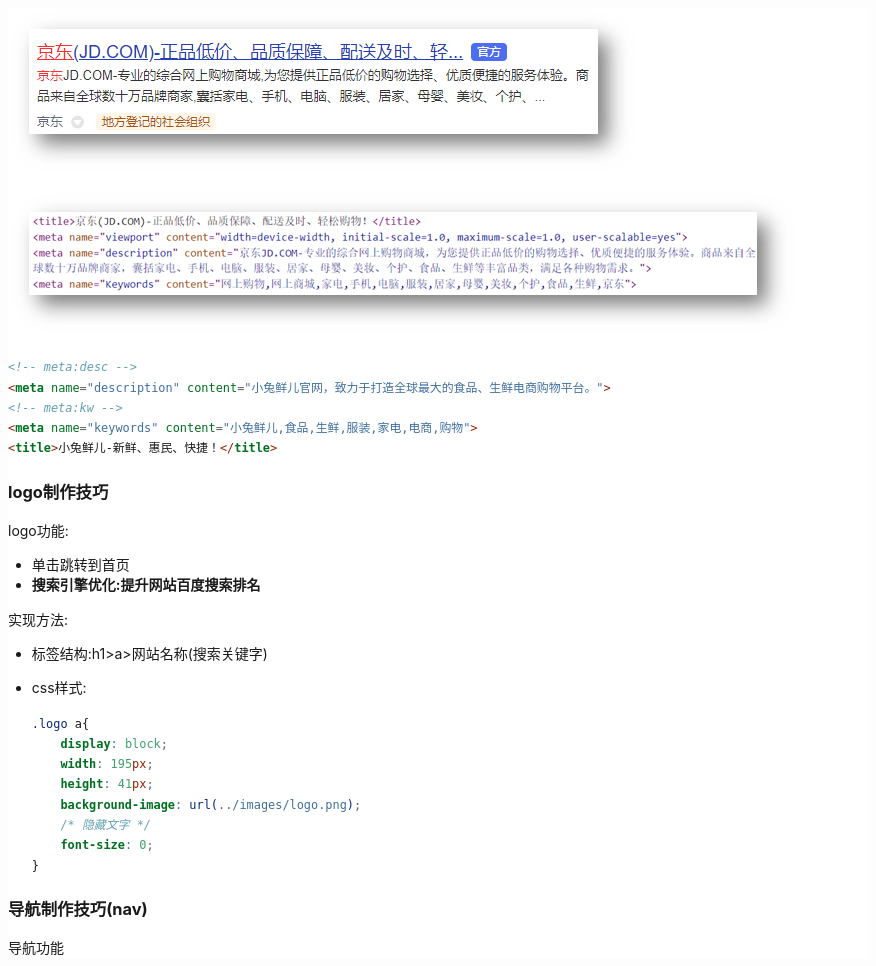 ![1680342859110](ph/css/1680342859110.png)

```html
<!-- meta:desc -->
<meta name="description" content="小兔鲜儿官网，致力于打造全球最大的食品、生鲜电商购物平台。">
<!-- meta:kw -->
<meta name="keywords" content="小兔鲜儿,食品,生鲜,服装,家电,电商,购物">
<title>小兔鲜儿-新鲜、惠民、快捷！</title>
```

### logo制作技巧

logo功能:

- 单击跳转到首页
- **搜索引擎优化:提升网站百度搜索排名**

实现方法:

- 标签结构:h1>a>网站名称(搜索关键字)

- css样式:

  ```css
  .logo a{
      display: block;
      width: 195px;
      height: 41px;
      background-image: url(../images/logo.png);
      /* 隐藏文字 */
      font-size: 0;
  }
  ```

### 导航制作技巧(nav)

导航功能
